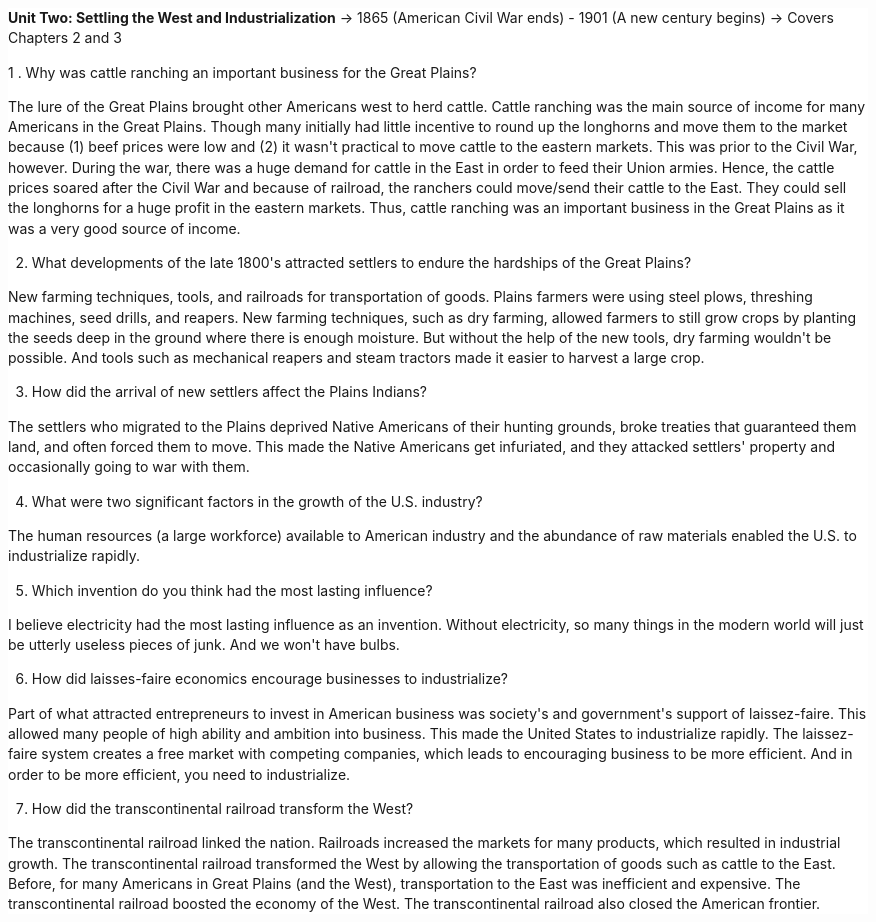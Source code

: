 
**Unit Two: Settling the West and Industrialization** -> 1865 (American Civil War ends) - 1901 (A new century begins) -> Covers Chapters 2 and 3

1 . Why was cattle ranching an important business for the Great Plains?

The lure of the Great Plains brought other Americans west to herd cattle. Cattle ranching was the main source of income for many Americans in the Great Plains. Though many initially had little incentive to round up the longhorns and move them to the market because (1) beef prices were low and (2) it wasn't practical to move cattle to the eastern markets. This was prior to the Civil War, however. During the war, there was a huge demand for cattle in the East in order to feed their Union armies. Hence, the cattle prices soared after the Civil War and because of railroad, the ranchers could move/send their cattle to the East. They could sell the longhorns for a huge profit in the eastern markets. Thus, cattle ranching was an important business in the Great Plains as it was a very good source of income. 

2. What developments of the late 1800's attracted settlers to endure the hardships of the Great Plains?

 New farming techniques, tools, and railroads for transportation of goods. Plains farmers were using steel plows, threshing machines, seed drills, and reapers. New farming techniques, such as dry farming, allowed farmers to still grow crops by planting the seeds deep in the ground where there is enough moisture. But without the help of the new tools, dry farming wouldn't be possible. And tools such as mechanical reapers and steam tractors made it easier to harvest a large crop. 

3. How did the arrival of new settlers affect the Plains Indians?

The settlers who migrated to the Plains deprived Native Americans of their hunting grounds, broke treaties that guaranteed them land, and often forced them to move. This made the Native Americans get infuriated, and they attacked settlers' property and occasionally going to war with them.

4. What were two significant factors in the growth of the U.S. industry?

The human resources (a large workforce) available to American industry and the abundance of raw materials enabled the U.S. to industrialize rapidly.

5. Which invention do you think had the most lasting influence?

I believe electricity had the most lasting influence as an invention. Without electricity, so many things in the modern world will just be utterly useless pieces of junk. And we won't have bulbs. 

6. How did laisses-faire economics encourage businesses to industrialize?

Part of what attracted entrepreneurs to invest in American business was society's and government's support of laissez-faire. This allowed many people of high ability and ambition into business. This made the United States to industrialize rapidly. The laissez-faire system creates a free market with competing companies, which leads to encouraging business to be more efficient. And in order to be more efficient, you need to industrialize.

7. How did the transcontinental railroad transform the West?

The transcontinental railroad linked the nation. Railroads increased the markets for many products, which resulted in industrial growth. The transcontinental railroad transformed the West by allowing the transportation of goods such as cattle to the East. Before, for many Americans in Great Plains (and the West), transportation to the East was inefficient and expensive. The transcontinental railroad boosted the economy of the West. The transcontinental railroad also closed the American frontier. 

